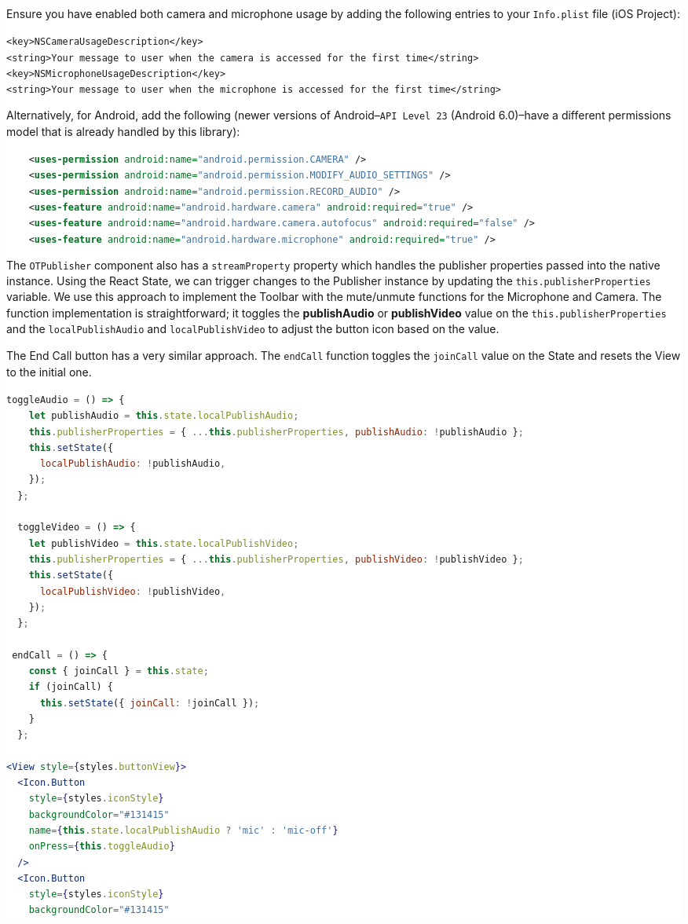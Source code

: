 Ensure you have enabled both camera and microphone usage by adding the following entries to your `Info.plist` file (iOS Project):

```
<key>NSCameraUsageDescription</key>
<string>Your message to user when the camera is accessed for the first time</string>
<key>NSMicrophoneUsageDescription</key>
<string>Your message to user when the microphone is accessed for the first time</string>
```

Alternatively, for Android, add the following (newer versions of Android–`API Level 23` (Android 6.0)–have a different permissions model that is already handled by this library): 

```xml
    <uses-permission android:name="android.permission.CAMERA" />
    <uses-permission android:name="android.permission.MODIFY_AUDIO_SETTINGS" />
    <uses-permission android:name="android.permission.RECORD_AUDIO" />
    <uses-feature android:name="android.hardware.camera" android:required="true" />
    <uses-feature android:name="android.hardware.camera.autofocus" android:required="false" />
    <uses-feature android:name="android.hardware.microphone" android:required="true" />
```

The `OTPublisher` component also has a `streamProperty` property which handles the publisher properties passed into the native instance. Using the React State, we can trigger changes to the Publisher instance by updating the `this.publisherProperties` variable. We use this approach to implement the Toolbar with the mute/unmute functions for the Microphone and Camera. The function implementation is straightforward; it toggles the **publishAudio** or **publishVideo** value on the `this.publisherProperties` and the `localPublishAudio` and `localPublishVideo` to adjust the button icon based on the value.

The End Call button has a very similar approach. The `endCall` function toggles the `joinCall` value on the State and resets the View to the initial one. 

```jsx
toggleAudio = () => {
    let publishAudio = this.state.localPublishAudio;
    this.publisherProperties = { ...this.publisherProperties, publishAudio: !publishAudio };
    this.setState({
      localPublishAudio: !publishAudio,
    });
  };

  toggleVideo = () => {
    let publishVideo = this.state.localPublishVideo;
    this.publisherProperties = { ...this.publisherProperties, publishVideo: !publishVideo };
    this.setState({
      localPublishVideo: !publishVideo,
    });
  };
  
 endCall = () => {
    const { joinCall } = this.state;
    if (joinCall) {
      this.setState({ joinCall: !joinCall });
    }
  };

<View style={styles.buttonView}>
  <Icon.Button
    style={styles.iconStyle}
    backgroundColor="#131415"
    name={this.state.localPublishAudio ? 'mic' : 'mic-off'}
    onPress={this.toggleAudio}
  />
  <Icon.Button
    style={styles.iconStyle}
    backgroundColor="#131415"
```